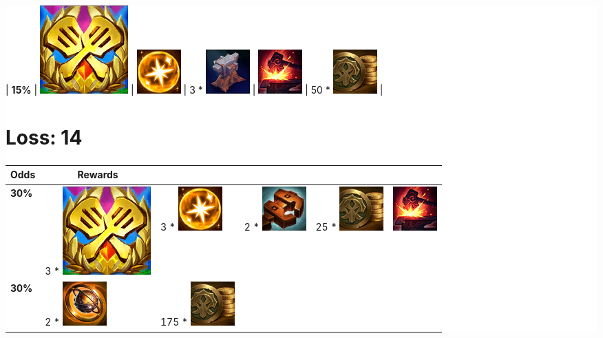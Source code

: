 | **15%**  | ![TacticiansCrown](../../tftitems/icon/set9/Crown/ForceofNature.png)      | ![RadiantItem](../../tftspecs/icon/rewards/RadiantItem.png)                   | 3 * ![ItemAnvil](../../tftspecs/icon/rewards/ItemAnvil.png)     | ![Reforger](../../tftspecs/icon/rewards/Reforger.png) | 50 * ![Gold](../../tftspecs/icon/rewards/Gold.png) |
# Loss: 14
| **Odds** | **Rewards**                                                                                                                |                                                                 |                                                                         |                                                                         |                                                       |
| -        | -                                                                                                                          | -                                                               | -                                                                       | -                                                                       | -                                                     |
| **30%**  | 3 * ![TacticiansCrown](../../tftitems/icon/set9/Crown/ForceofNature.png)                                                   | 3 * ![RadiantItem](../../tftspecs/icon/rewards/RadiantItem.png) | 2 * ![MagneticRemover](../../tftspecs/icon/rewards/MagneticRemover.png) | 25 * ![Gold](../../tftspecs/icon/rewards/Gold.png)                      | ![Reforger](../../tftspecs/icon/rewards/Reforger.png) |
| **30%**  | 2 * ![ChampionDuplicator](../../tftspecs/icon/rewards/ChampionDuplicator.png)                                              | 175 * ![Gold](../../tftspecs/icon/rewards/Gold.png)             |                                                                         |                                                                         |                                                       |